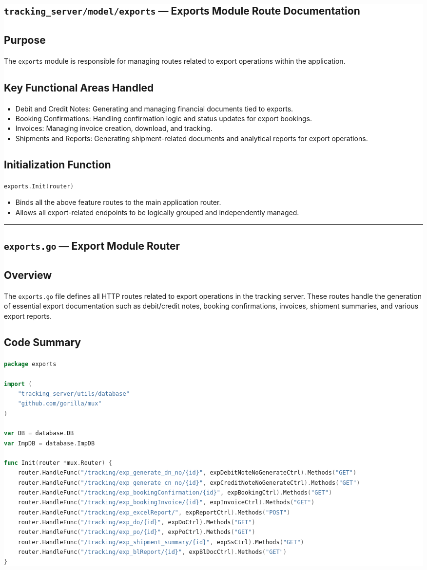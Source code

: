 ## `tracking_server/model/exports` — Exports Module Route Documentation

##  Purpose

The `exports` module is responsible for managing routes related to export operations within the application.

##  Key Functional Areas Handled

- Debit and Credit Notes: Generating and managing financial documents tied to exports.
- Booking Confirmations: Handling confirmation logic and status updates for export bookings.
- Invoices: Managing invoice creation, download, and tracking.
- Shipments and Reports: Generating shipment-related documents and analytical reports for export operations.

##  Initialization Function

```go
exports.Init(router)
```

- Binds all the above feature routes to the main application router.
- Allows all export-related endpoints to be logically grouped and independently managed.

---

## `exports.go` — Export Module Router

##  Overview

The `exports.go` file defines all HTTP routes related to export operations in the tracking server. These routes handle the generation of essential export documentation such as debit/credit notes, booking confirmations, invoices, shipment summaries, and various export reports.

##  Code Summary

```go
package exports

import (
    "tracking_server/utils/database"
    "github.com/gorilla/mux"
)

var DB = database.DB
var ImpDB = database.ImpDB

func Init(router *mux.Router) {
    router.HandleFunc("/tracking/exp_generate_dn_no/{id}", expDebitNoteNoGenerateCtrl).Methods("GET")
    router.HandleFunc("/tracking/exp_generate_cn_no/{id}", expCreditNoteNoGenerateCtrl).Methods("GET")
    router.HandleFunc("/tracking/exp_bookingConfirmation/{id}", expBookingCtrl).Methods("GET")
    router.HandleFunc("/tracking/exp_bookingInvoice/{id}", expInvoiceCtrl).Methods("GET")
    router.HandleFunc("/tracking/exp_excelReport/", expReportCtrl).Methods("POST")
    router.HandleFunc("/tracking/exp_do/{id}", expDoCtrl).Methods("GET")
    router.HandleFunc("/tracking/exp_po/{id}", expPoCtrl).Methods("GET")
    router.HandleFunc("/tracking/exp_shipment_summary/{id}", expSsCtrl).Methods("GET")
    router.HandleFunc("/tracking/exp_blReport/{id}", expBlDocCtrl).Methods("GET")
}
```
